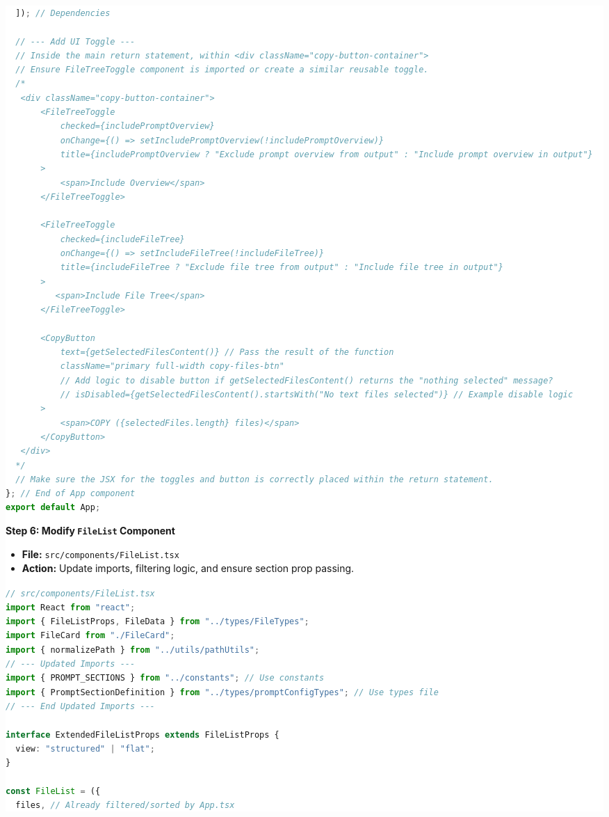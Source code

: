 ```typescript
  ]); // Dependencies

  // --- Add UI Toggle ---
  // Inside the main return statement, within <div className="copy-button-container">
  // Ensure FileTreeToggle component is imported or create a similar reusable toggle.
  /*
   <div className="copy-button-container">
       <FileTreeToggle
           checked={includePromptOverview}
           onChange={() => setIncludePromptOverview(!includePromptOverview)}
           title={includePromptOverview ? "Exclude prompt overview from output" : "Include prompt overview in output"}
       >
           <span>Include Overview</span>
       </FileTreeToggle>

       <FileTreeToggle
           checked={includeFileTree}
           onChange={() => setIncludeFileTree(!includeFileTree)}
           title={includeFileTree ? "Exclude file tree from output" : "Include file tree in output"}
       >
          <span>Include File Tree</span>
       </FileTreeToggle>

       <CopyButton
           text={getSelectedFilesContent()} // Pass the result of the function
           className="primary full-width copy-files-btn"
           // Add logic to disable button if getSelectedFilesContent() returns the "nothing selected" message?
           // isDisabled={getSelectedFilesContent().startsWith("No text files selected")} // Example disable logic
       >
           <span>COPY ({selectedFiles.length} files)</span>
       </CopyButton>
   </div>
  */
  // Make sure the JSX for the toggles and button is correctly placed within the return statement.
}; // End of App component
export default App;
```

**Step 6: Modify `FileList` Component**

- **File:** `src/components/FileList.tsx`
- **Action:** Update imports, filtering logic, and ensure section prop passing.

```typescript
// src/components/FileList.tsx
import React from "react";
import { FileListProps, FileData } from "../types/FileTypes";
import FileCard from "./FileCard";
import { normalizePath } from "../utils/pathUtils";
// --- Updated Imports ---
import { PROMPT_SECTIONS } from "../constants"; // Use constants
import { PromptSectionDefinition } from "../types/promptConfigTypes"; // Use types file
// --- End Updated Imports ---

interface ExtendedFileListProps extends FileListProps {
  view: "structured" | "flat";
}

const FileList = ({
  files, // Already filtered/sorted by App.tsx
```